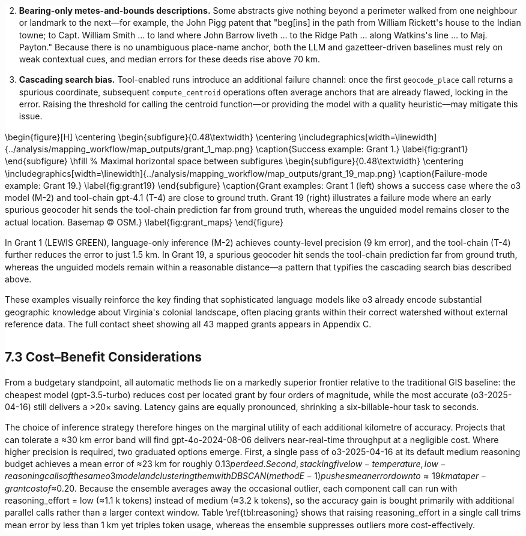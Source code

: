 2. **Bearing-only metes-and-bounds descriptions.** Some abstracts give nothing beyond a perimeter walked from one neighbour or landmark to the next—for example, the John Pigg patent that "beg[ins] in the path from William Rickett's house to the Indian towne; to Capt. William Smith … to land where John Barrow liveth … to the Ridge Path … along Watkins's line … to Maj. Payton." Because there is no unambiguous place-name anchor, both the LLM and gazetteer-driven baselines must rely on weak contextual cues, and median errors for these deeds rise above 70 km.

3. **Cascading search bias.** Tool-enabled runs introduce an additional failure channel: once the first `geocode_place` call returns a spurious coordinate, subsequent `compute_centroid` operations often average anchors that are already flawed, locking in the error. Raising the threshold for calling the centroid function—or providing the model with a quality heuristic—may mitigate this issue.


\begin{figure}[H]
\centering
\begin{subfigure}{0.48\textwidth}
  \centering
  \includegraphics[width=\linewidth]{../analysis/mapping_workflow/map_outputs/grant_1_map.png}
  \caption{Success example: Grant 1.}
  \label{fig:grant1}
\end{subfigure}
\hfill % Maximal horizontal space between subfigures
\begin{subfigure}{0.48\textwidth}
  \centering
  \includegraphics[width=\linewidth]{../analysis/mapping_workflow/map_outputs/grant_19_map.png}
  \caption{Failure-mode example: Grant 19.}
  \label{fig:grant19}
\end{subfigure}
\caption{Grant examples: Grant 1 (left) shows a success case where the o3 model (M-2) and tool-chain gpt-4.1 (T-4) are close to ground truth. Grant 19 (right) illustrates a failure mode where an early spurious geocoder hit sends the tool-chain prediction far from ground truth, whereas the unguided model remains closer to the actual location. Basemap © OSM.}
\label{fig:grant_maps}
\end{figure}

In Grant 1 (LEWIS GREEN), language-only inference (M-2) achieves county-level precision (9 km error), and the tool-chain (T-4) further reduces the error to just 1.5 km. In Grant 19, a spurious geocoder hit sends the tool-chain prediction far from ground truth, whereas the unguided models remain within a reasonable distance—a pattern that typifies the cascading search bias described above.

These examples visually reinforce the key finding that sophisticated language models like o3 already encode substantial geographic knowledge about Virginia's colonial landscape, often placing grants within their correct watershed without external reference data. The full contact sheet showing all 43 mapped grants appears in Appendix C.

## 7.3 Cost–Benefit Considerations

From a budgetary standpoint, all automatic methods lie on a markedly superior frontier relative to the traditional GIS baseline: the cheapest model (gpt-3.5-turbo) reduces cost per located grant by four orders of magnitude, while the most accurate (o3-2025-04-16) still delivers a >20× saving. Latency gains are equally pronounced, shrinking a six-billable-hour task to seconds.

The choice of inference strategy therefore hinges on the marginal utility of each additional kilometre of accuracy. Projects that can tolerate a ≈30 km error band will find gpt-4o-2024-08-06 delivers near-real-time throughput at a negligible cost. Where higher precision is required, two graduated options emerge. First, a single pass of o3-2025-04-16 at its default medium reasoning budget achieves a mean error of ≈23 km for roughly $0.13 per deed. Second, stacking five low-temperature, low-reasoning calls of the same o3 model and clustering them with DBSCAN (method E-1) pushes mean error down to ≈19 km at a per-grant cost of ≈$0.20. Because the ensemble averages away the occasional outlier, each component call can run with reasoning_effort = low (≈1.1 k tokens) instead of medium (≈3.2 k tokens), so the accuracy gain is bought primarily with additional parallel calls rather than a larger context window. Table \ref{tbl:reasoning} shows that raising reasoning_effort in a single call trims mean error by less than 1 km yet triples token usage, whereas the ensemble suppresses outliers more cost-effectively.

